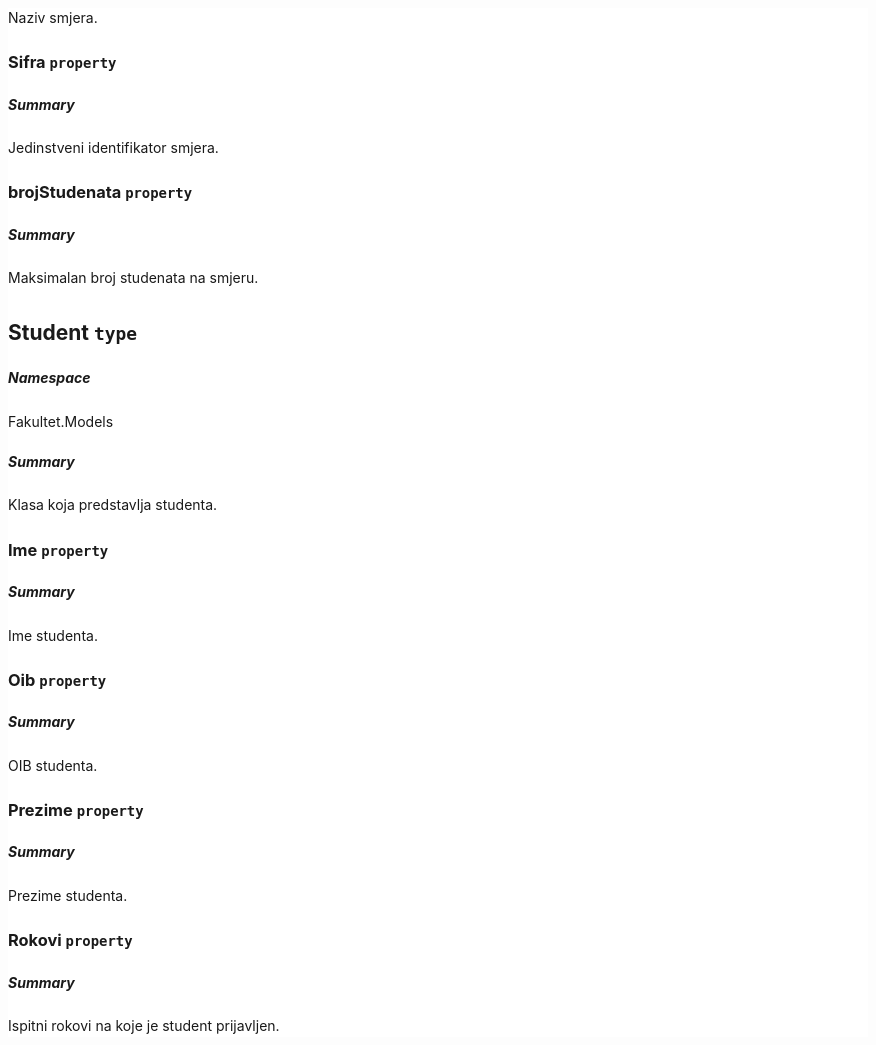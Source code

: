 Naziv smjera.

<a name='P-Fakultet-Models-DTO-SmjerDTORead-Sifra'></a>
### Sifra `property`

##### Summary

Jedinstveni identifikator smjera.

<a name='P-Fakultet-Models-DTO-SmjerDTORead-brojStudenata'></a>
### brojStudenata `property`

##### Summary

Maksimalan broj studenata na smjeru.

<a name='T-Fakultet-Models-Student'></a>
## Student `type`

##### Namespace

Fakultet.Models

##### Summary

Klasa koja predstavlja studenta.

<a name='P-Fakultet-Models-Student-Ime'></a>
### Ime `property`

##### Summary

Ime studenta.

<a name='P-Fakultet-Models-Student-Oib'></a>
### Oib `property`

##### Summary

OIB studenta.

<a name='P-Fakultet-Models-Student-Prezime'></a>
### Prezime `property`

##### Summary

Prezime studenta.

<a name='P-Fakultet-Models-Student-Rokovi'></a>
### Rokovi `property`

##### Summary

Ispitni rokovi na koje je student prijavljen.
